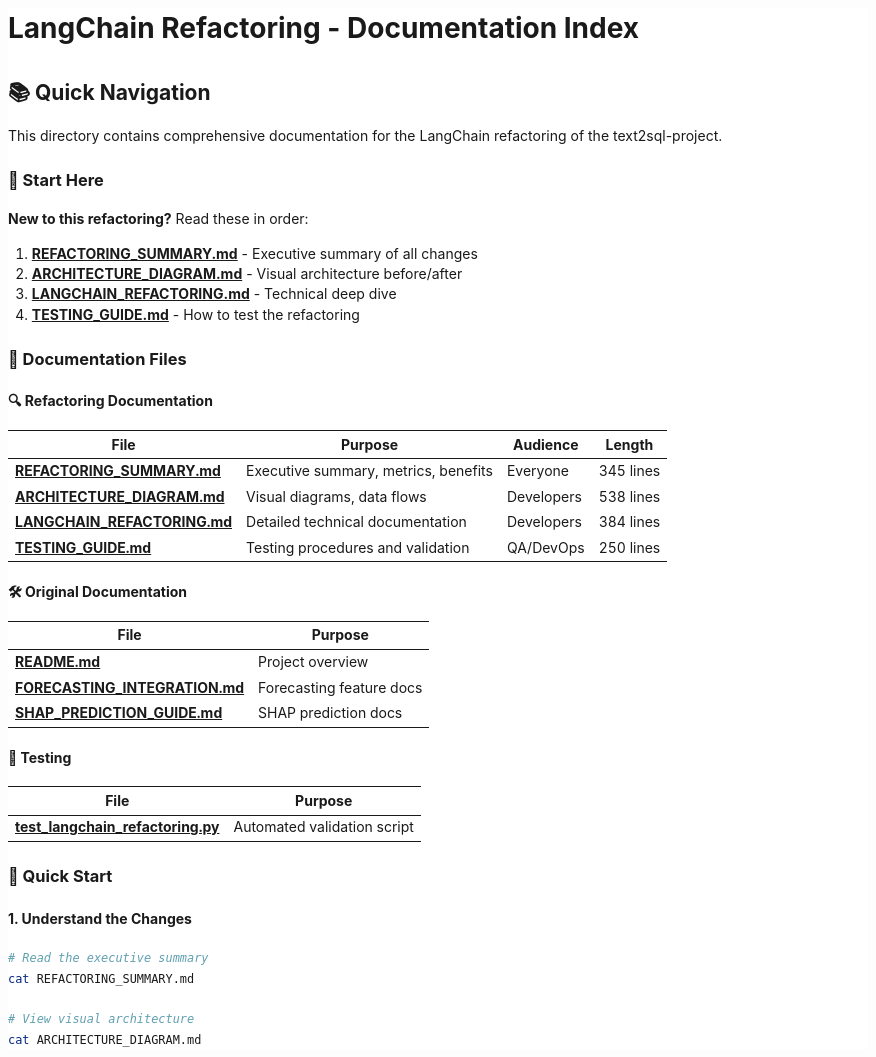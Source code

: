 # LangChain Refactoring - Documentation Index

## 📚 Quick Navigation

This directory contains comprehensive documentation for the LangChain refactoring of the text2sql-project.

### 🎯 Start Here

**New to this refactoring?** Read these in order:

1. **[REFACTORING_SUMMARY.md](REFACTORING_SUMMARY.md)** - Executive summary of all changes
2. **[ARCHITECTURE_DIAGRAM.md](ARCHITECTURE_DIAGRAM.md)** - Visual architecture before/after
3. **[LANGCHAIN_REFACTORING.md](LANGCHAIN_REFACTORING.md)** - Technical deep dive
4. **[TESTING_GUIDE.md](TESTING_GUIDE.md)** - How to test the refactoring

### 📖 Documentation Files

#### 🔍 Refactoring Documentation

| File | Purpose | Audience | Length |
|------|---------|----------|--------|
| **[REFACTORING_SUMMARY.md](REFACTORING_SUMMARY.md)** | Executive summary, metrics, benefits | Everyone | 345 lines |
| **[ARCHITECTURE_DIAGRAM.md](ARCHITECTURE_DIAGRAM.md)** | Visual diagrams, data flows | Developers | 538 lines |
| **[LANGCHAIN_REFACTORING.md](LANGCHAIN_REFACTORING.md)** | Detailed technical documentation | Developers | 384 lines |
| **[TESTING_GUIDE.md](TESTING_GUIDE.md)** | Testing procedures and validation | QA/DevOps | 250 lines |

#### 🛠️ Original Documentation

| File | Purpose |
|------|---------|
| **[README.md](README.md)** | Project overview |
| **[FORECASTING_INTEGRATION.md](FORECASTING_INTEGRATION.md)** | Forecasting feature docs |
| **[SHAP_PREDICTION_GUIDE.md](SHAP_PREDICTION_GUIDE.md)** | SHAP prediction docs |

#### 🧪 Testing

| File | Purpose |
|------|---------|
| **[test_langchain_refactoring.py](test_langchain_refactoring.py)** | Automated validation script |

### 🚀 Quick Start

#### 1. Understand the Changes
```bash
# Read the executive summary
cat REFACTORING_SUMMARY.md

# View visual architecture
cat ARCHITECTURE_DIAGRAM.md
```
